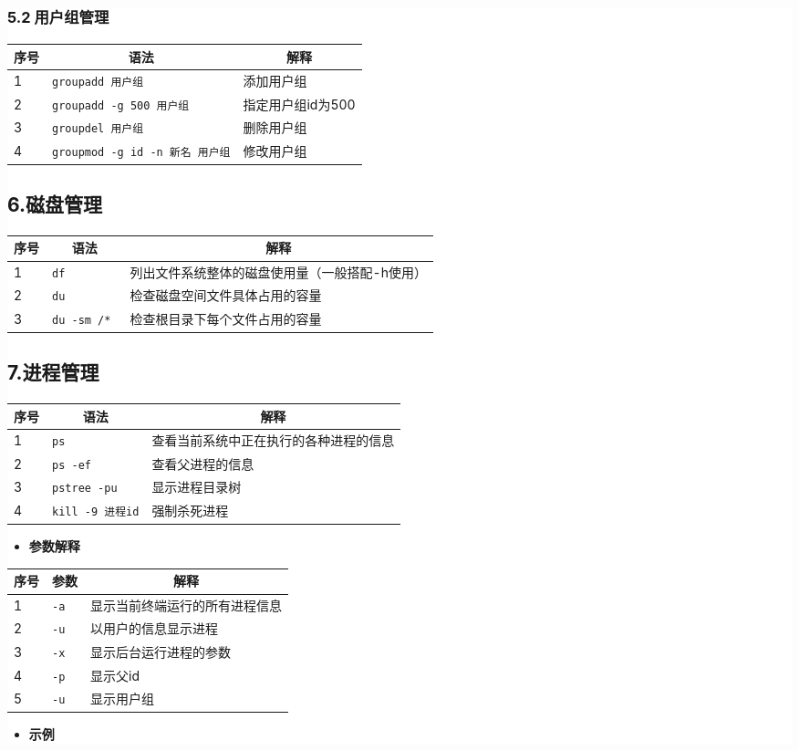 

### 5.2 用户组管理

| 序号 | 语法                            | 解释              |
| ---- | ------------------------------- | ----------------- |
| 1    | `groupadd 用户组`               | 添加用户组        |
| 2    | `groupadd -g 500 用户组`        | 指定用户组id为500 |
| 3    | `groupdel 用户组`               | 删除用户组        |
| 4    | `groupmod -g id -n 新名 用户组` | 修改用户组        |



## 6.磁盘管理

| 序号 | 语法         | 解释                                           |
| ---- | ------------ | ---------------------------------------------- |
| 1    | `df`         | 列出文件系统整体的磁盘使用量（一般搭配-h使用） |
| 2    | `du`         | 检查磁盘空间文件具体占用的容量                 |
| 3    | `du -sm /* ` | 检查根目录下每个文件占用的容量                 |



## 7.进程管理

| 序号 | 语法             | 解释                                   |
| ---- | ---------------- | -------------------------------------- |
| 1    | `ps`             | 查看当前系统中正在执行的各种进程的信息 |
| 2    | `ps -ef`         | 查看父进程的信息                       |
| 3    | `pstree -pu`     | 显示进程目录树                         |
| 4    | `kill -9 进程id` | 强制杀死进程                           |

- **参数解释**

| 序号 | 参数 | 解释                           |
| ---- | ---- | ------------------------------ |
| 1    | `-a` | 显示当前终端运行的所有进程信息 |
| 2    | `-u` | 以用户的信息显示进程           |
| 3    | `-x` | 显示后台运行进程的参数         |
| 4    | `-p` | 显示父id                       |
| 5    | `-u` | 显示用户组                     |

- **示例**
